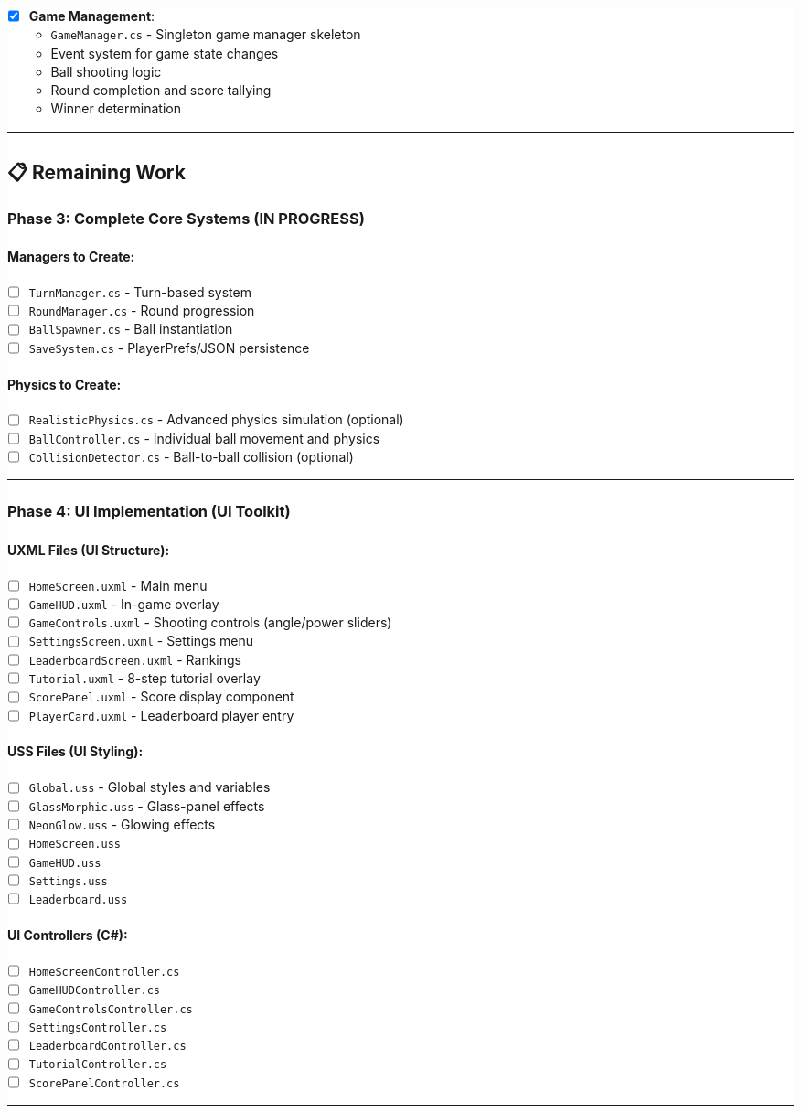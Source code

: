 - [x] **Game Management**:
  - `GameManager.cs` - Singleton game manager skeleton
  - Event system for game state changes
  - Ball shooting logic
  - Round completion and score tallying
  - Winner determination

---

## 📋 Remaining Work

### Phase 3: Complete Core Systems (IN PROGRESS)

#### Managers to Create:
- [ ] `TurnManager.cs` - Turn-based system
- [ ] `RoundManager.cs` - Round progression
- [ ] `BallSpawner.cs` - Ball instantiation
- [ ] `SaveSystem.cs` - PlayerPrefs/JSON persistence

#### Physics to Create:
- [ ] `RealisticPhysics.cs` - Advanced physics simulation (optional)
- [ ] `BallController.cs` - Individual ball movement and physics
- [ ] `CollisionDetector.cs` - Ball-to-ball collision (optional)

---

### Phase 4: UI Implementation (UI Toolkit)

#### UXML Files (UI Structure):
- [ ] `HomeScreen.uxml` - Main menu
- [ ] `GameHUD.uxml` - In-game overlay
- [ ] `GameControls.uxml` - Shooting controls (angle/power sliders)
- [ ] `SettingsScreen.uxml` - Settings menu
- [ ] `LeaderboardScreen.uxml` - Rankings
- [ ] `Tutorial.uxml` - 8-step tutorial overlay
- [ ] `ScorePanel.uxml` - Score display component
- [ ] `PlayerCard.uxml` - Leaderboard player entry

#### USS Files (UI Styling):
- [ ] `Global.uss` - Global styles and variables
- [ ] `GlassMorphic.uss` - Glass-panel effects
- [ ] `NeonGlow.uss` - Glowing effects
- [ ] `HomeScreen.uss`
- [ ] `GameHUD.uss`
- [ ] `Settings.uss`
- [ ] `Leaderboard.uss`

#### UI Controllers (C#):
- [ ] `HomeScreenController.cs`
- [ ] `GameHUDController.cs`
- [ ] `GameControlsController.cs`
- [ ] `SettingsController.cs`
- [ ] `LeaderboardController.cs`
- [ ] `TutorialController.cs`
- [ ] `ScorePanelController.cs`

---